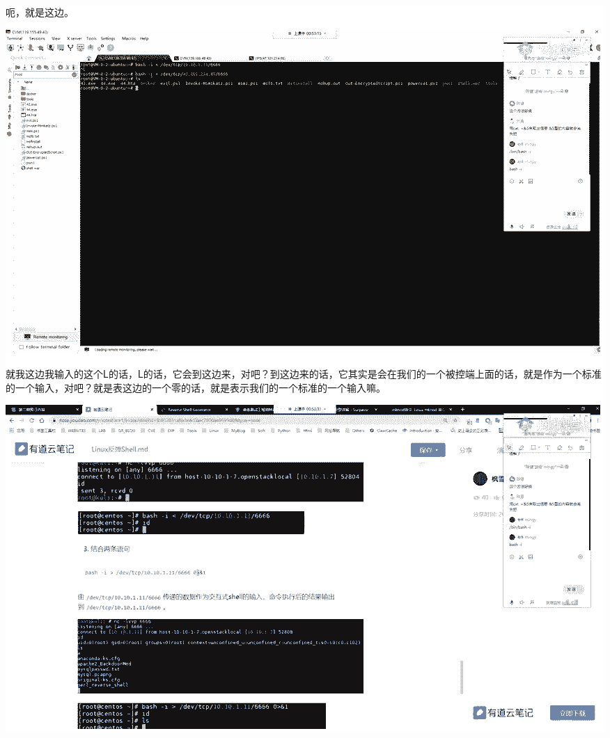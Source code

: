呃，就是这边。

![](img/619f1753ab85bd18403ae5ffb41154d1_185.png)

就我这边我输入的这个L的话，L的话，它会到这边来，对吧？到这边来的话，它其实是会在我们的一个被控端上面的话，就是作为一个标准的一个输入，对吧？就是表这边的一个零的话，就是表示我们的一个标准的一个输入嘛。



![](img/619f1753ab85bd18403ae5ffb41154d1_187.png)
